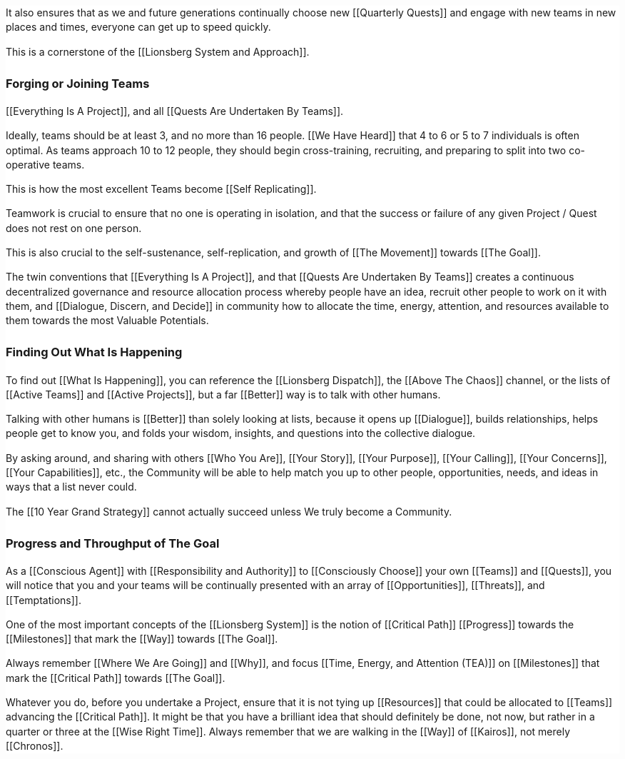 It also ensures that as we and future generations continually choose new [[Quarterly Quests]] and engage with new teams in new places and times, everyone can get up to speed quickly. 

This is a cornerstone of the [[Lionsberg System and Approach]]. 
### Forging or Joining Teams

[[Everything Is A Project]], and all [[Quests Are Undertaken By Teams]]. 

Ideally, teams should be at least 3, and no more than 16 people. [[We Have Heard]] that 4 to 6 or 5 to 7 individuals is often optimal. As teams approach 10 to 12 people, they should begin cross-training, recruiting, and preparing to split into two co-operative teams. 

This is how the most excellent Teams become [[Self Replicating]]. 

Teamwork is crucial to ensure that no one is operating in isolation, and that the success or failure of any given Project / Quest does not rest on one person. 

This is also crucial to the self-sustenance, self-replication, and growth of [[The Movement]] towards [[The Goal]]. 

The twin conventions that [[Everything Is A Project]], and that [[Quests Are Undertaken By Teams]] creates a continuous decentralized governance and resource allocation process whereby people have an idea, recruit other people to work on it with them, and [[Dialogue, Discern, and Decide]] in community how to allocate the time, energy, attention, and resources available to them towards the most Valuable Potentials. 

### Finding Out What Is Happening 

To find out [[What Is Happening]], you can reference the [[Lionsberg Dispatch]], the [[Above The Chaos]] channel, or the lists of [[Active Teams]] and [[Active Projects]], but a far [[Better]] way is to talk with other humans. 

Talking with other humans is [[Better]] than solely looking at lists, because it opens up [[Dialogue]], builds relationships, helps people get to know you, and folds your wisdom, insights, and questions into the collective dialogue. 

By asking around, and sharing with others [[Who You Are]], [[Your Story]], [[Your Purpose]], [[Your Calling]], [[Your Concerns]], [[Your Capabilities]], etc., the Community will be able to help match you up to other people, opportunities, needs, and ideas in ways that a list never could. 

The [[10 Year Grand Strategy]] cannot actually succeed unless We truly become a Community. 

### Progress and Throughput of The Goal

As a [[Conscious Agent]] with [[Responsibility and Authority]] to [[Consciously Choose]] your own [[Teams]] and [[Quests]], you will notice that you and your teams will be continually presented with an array of [[Opportunities]],  [[Threats]], and [[Temptations]]. 

One of the most important concepts of the [[Lionsberg System]] is the notion of [[Critical Path]] [[Progress]] towards the [[Milestones]] that mark the [[Way]] towards [[The Goal]]. 

Always remember [[Where We Are Going]] and [[Why]], and focus [[Time, Energy, and Attention (TEA)]] on [[Milestones]] that mark the [[Critical Path]] towards [[The Goal]].  

Whatever you do, before you undertake a Project, ensure that it is not tying up [[Resources]] that could be allocated to [[Teams]] advancing the [[Critical Path]]. It might be that you have a brilliant idea that should definitely be done, not now, but rather in a quarter or three at the [[Wise Right Time]]. Always remember that we are walking in the [[Way]] of [[Kairos]], not merely [[Chronos]]. 

